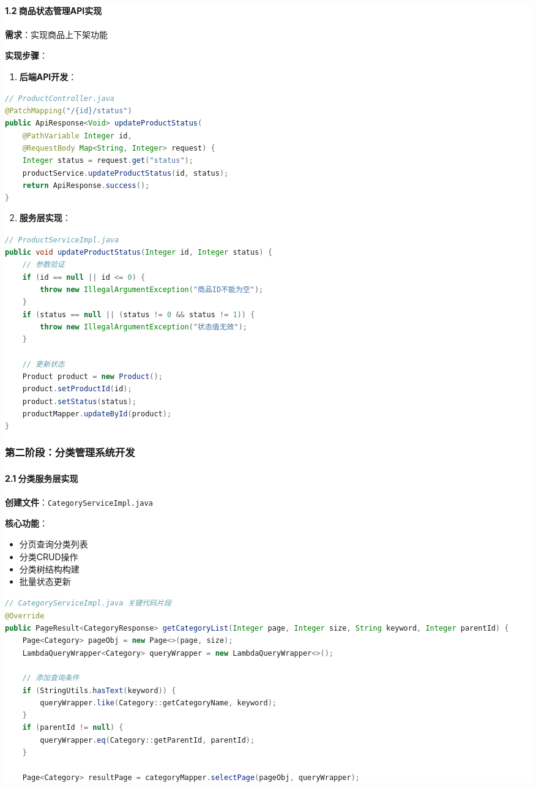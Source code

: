 #### 1.2 商品状态管理API实现

**需求**：实现商品上下架功能

**实现步骤**：
1. **后端API开发**：
```java
// ProductController.java
@PatchMapping("/{id}/status")
public ApiResponse<Void> updateProductStatus(
    @PathVariable Integer id,
    @RequestBody Map<String, Integer> request) {
    Integer status = request.get("status");
    productService.updateProductStatus(id, status);
    return ApiResponse.success();
}
```

2. **服务层实现**：
```java
// ProductServiceImpl.java
public void updateProductStatus(Integer id, Integer status) {
    // 参数验证
    if (id == null || id <= 0) {
        throw new IllegalArgumentException("商品ID不能为空");
    }
    if (status == null || (status != 0 && status != 1)) {
        throw new IllegalArgumentException("状态值无效");
    }
    
    // 更新状态
    Product product = new Product();
    product.setProductId(id);
    product.setStatus(status);
    productMapper.updateById(product);
}
```

### 第二阶段：分类管理系统开发

#### 2.1 分类服务层实现

**创建文件**：`CategoryServiceImpl.java`

**核心功能**：
- 分页查询分类列表
- 分类CRUD操作
- 分类树结构构建
- 批量状态更新

```java
// CategoryServiceImpl.java 关键代码片段
@Override
public PageResult<CategoryResponse> getCategoryList(Integer page, Integer size, String keyword, Integer parentId) {
    Page<Category> pageObj = new Page<>(page, size);
    LambdaQueryWrapper<Category> queryWrapper = new LambdaQueryWrapper<>();
    
    // 添加查询条件
    if (StringUtils.hasText(keyword)) {
        queryWrapper.like(Category::getCategoryName, keyword);
    }
    if (parentId != null) {
        queryWrapper.eq(Category::getParentId, parentId);
    }
    
    Page<Category> resultPage = categoryMapper.selectPage(pageObj, queryWrapper);
```